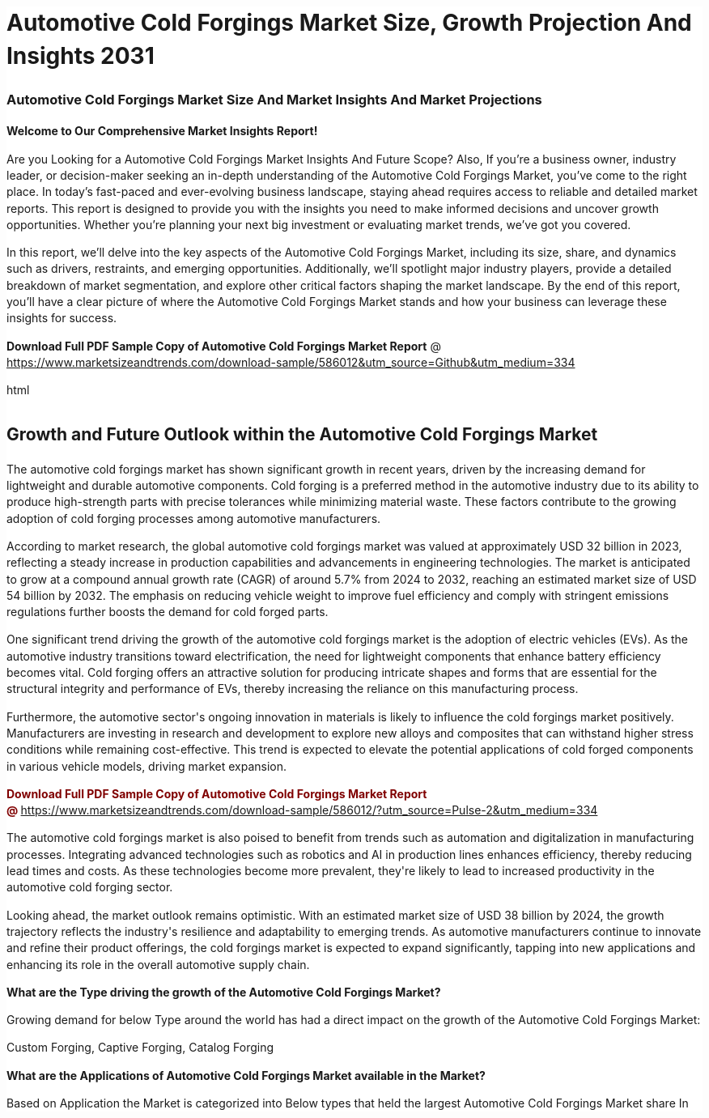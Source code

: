 <h1> Automotive Cold Forgings Market Size, Growth Projection And Insights 2031</h1><div class="" data-test-id=""><h3><span class="">Automotive Cold Forgings Market Size And Market Insights And Market Projections</span></h3></div><div class="" data-test-id=""><p><strong>Welcome to Our Comprehensive Market Insights Report!</strong></p><p>Are you Looking for a Automotive Cold Forgings Market Insights And Future Scope? Also, If you&rsquo;re a business owner, industry leader, or decision-maker seeking an in-depth understanding of the Automotive Cold Forgings Market, you&rsquo;ve come to the right place. In today&rsquo;s fast-paced and ever-evolving business landscape, staying ahead requires access to reliable and detailed market reports. This report is designed to provide you with the insights you need to make informed decisions and uncover growth opportunities. Whether you&rsquo;re planning your next big investment or evaluating market trends, we&rsquo;ve got you covered.</p><p>In this report, we&rsquo;ll delve into the key aspects of the Automotive Cold Forgings Market, including its size, share, and dynamics such as drivers, restraints, and emerging opportunities. Additionally, we&rsquo;ll spotlight major industry players, provide a detailed breakdown of market segmentation, and explore other critical factors shaping the market landscape. By the end of this report, you&rsquo;ll have a clear picture of where the Automotive Cold Forgings Market stands and how your business can leverage these insights for success.</p><p><strong>Download Full PDF Sample Copy of Automotive Cold Forgings Market Report</strong> @ <a href="https://www.marketsizeandtrends.com/download-sample/586012&utm_source=Github&utm_medium=334" target="_blank">https://www.marketsizeandtrends.com/download-sample/586012&utm_source=Github&utm_medium=334</a></p></div><div class="" data-test-id=""><p><span class="">html<div> <h2>Growth and Future Outlook within the Automotive Cold Forgings Market</h2> <p>The automotive cold forgings market has shown significant growth in recent years, driven by the increasing demand for lightweight and durable automotive components. Cold forging is a preferred method in the automotive industry due to its ability to produce high-strength parts with precise tolerances while minimizing material waste. These factors contribute to the growing adoption of cold forging processes among automotive manufacturers.</p> <p>According to market research, the global automotive cold forgings market was valued at approximately USD 32 billion in 2023, reflecting a steady increase in production capabilities and advancements in engineering technologies. The market is anticipated to grow at a compound annual growth rate (CAGR) of around 5.7% from 2024 to 2032, reaching an estimated market size of USD 54 billion by 2032. The emphasis on reducing vehicle weight to improve fuel efficiency and comply with stringent emissions regulations further boosts the demand for cold forged parts.</p> <p>One significant trend driving the growth of the automotive cold forgings market is the adoption of electric vehicles (EVs). As the automotive industry transitions toward electrification, the need for lightweight components that enhance battery efficiency becomes vital. Cold forging offers an attractive solution for producing intricate shapes and forms that are essential for the structural integrity and performance of EVs, thereby increasing the reliance on this manufacturing process.</p> <p>Furthermore, the automotive sector's ongoing innovation in materials is likely to influence the cold forgings market positively. Manufacturers are investing in research and development to explore new alloys and composites that can withstand higher stress conditions while remaining cost-effective. This trend is expected to elevate the potential applications of cold forged components in various vehicle models, driving market expansion.</p> <p><strong><span style="color: #800000;">Download Full PDF Sample Copy of Automotive Cold Forgings Market Report @</span>&nbsp;</strong><a href="https://www.marketsizeandtrends.com/download-sample/586012/?utm_source=Pulse-2&amp;utm_medium=334">https://www.marketsizeandtrends.com/download-sample/586012/?utm_source=Pulse-2&amp;utm_medium=334</a></p> <p>The automotive cold forgings market is also poised to benefit from trends such as automation and digitalization in manufacturing processes. Integrating advanced technologies such as robotics and AI in production lines enhances efficiency, thereby reducing lead times and costs. As these technologies become more prevalent, they're likely to lead to increased productivity in the automotive cold forging sector.</p> <p>Looking ahead, the market outlook remains optimistic. With an estimated market size of USD 38 billion by 2024, the growth trajectory reflects the industry's resilience and adaptability to emerging trends. As automotive manufacturers continue to innovate and refine their product offerings, the cold forgings market is expected to expand significantly, tapping into new applications and enhancing its role in the overall automotive supply chain.</p></div></span></p><p><strong><span class="">What are the&nbsp;Type driving the growth of the Automotive Cold Forgings Market?</span></strong></p></div><div class="" data-test-id=""><p><span class="">Growing demand for below Type around the world has had a direct impact on the growth of the Automotive Cold Forgings Market:</span></p></div><div class="" data-test-id=""><p>Custom Forging, Captive Forging, Catalog Forging</p><p><span class=""><strong>What are the&nbsp;Applications&nbsp;of Automotive Cold Forgings Market available in the Market?</strong></span></p></div><div class="" data-test-id=""><p><span class="">Based on Application the Market is categorized into Below types that held the largest Automotive Cold Forgings Market share In